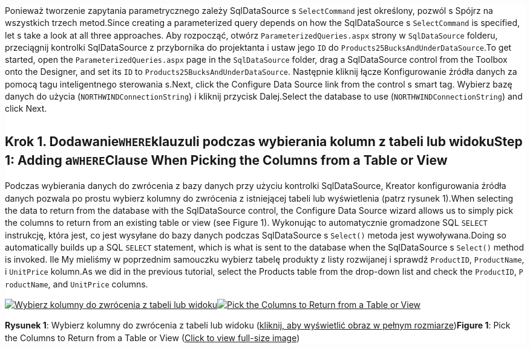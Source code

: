 <span data-ttu-id="4c24d-136">Ponieważ tworzenie zapytania parametrycznego zależy SqlDataSource s `SelectCommand` jest określony, pozwól s Spójrz na wszystkich trzech metod.</span><span class="sxs-lookup"><span data-stu-id="4c24d-136">Since creating a parameterized query depends on how the SqlDataSource s `SelectCommand` is specified, let s take a look at all three approaches.</span></span> <span data-ttu-id="4c24d-137">Aby rozpocząć, otwórz `ParameterizedQueries.aspx` strony w `SqlDataSource` folderu, przeciągnij kontrolki SqlDataSource z przybornika do projektanta i ustaw jego `ID` do `Products25BucksAndUnderDataSource`.</span><span class="sxs-lookup"><span data-stu-id="4c24d-137">To get started, open the `ParameterizedQueries.aspx` page in the `SqlDataSource` folder, drag a SqlDataSource control from the Toolbox onto the Designer, and set its `ID` to `Products25BucksAndUnderDataSource`.</span></span> <span data-ttu-id="4c24d-138">Następnie kliknij łącze Konfigurowanie źródła danych za pomocą tagu inteligentnego sterowania s.</span><span class="sxs-lookup"><span data-stu-id="4c24d-138">Next, click the Configure Data Source link from the control s smart tag.</span></span> <span data-ttu-id="4c24d-139">Wybierz bazę danych do użycia (`NORTHWINDConnectionString`) i kliknij przycisk Dalej.</span><span class="sxs-lookup"><span data-stu-id="4c24d-139">Select the database to use (`NORTHWINDConnectionString`) and click Next.</span></span>

## <a name="step-1-adding-awhereclause-when-picking-the-columns-from-a-table-or-view"></a><span data-ttu-id="4c24d-140">Krok 1. Dodawanie`WHERE`klauzuli podczas wybierania kolumn z tabeli lub widoku</span><span class="sxs-lookup"><span data-stu-id="4c24d-140">Step 1: Adding a`WHERE`Clause When Picking the Columns from a Table or View</span></span>

<span data-ttu-id="4c24d-141">Podczas wybierania danych do zwrócenia z bazy danych przy użyciu kontrolki SqlDataSource, Kreator konfigurowania źródła danych pozwala po prostu wybierz kolumny do zwrócenia z istniejącej tabeli lub wyświetlenia (patrz rysunek 1).</span><span class="sxs-lookup"><span data-stu-id="4c24d-141">When selecting the data to return from the database with the SqlDataSource control, the Configure Data Source wizard allows us to simply pick the columns to return from an existing table or view (see Figure 1).</span></span> <span data-ttu-id="4c24d-142">Wykonując to automatycznie gromadzone SQL `SELECT` instrukcję, która jest, co jest wysyłane do bazy danych podczas SqlDataSource s `Select()` metoda jest wywoływana.</span><span class="sxs-lookup"><span data-stu-id="4c24d-142">Doing so automatically builds up a SQL `SELECT` statement, which is what is sent to the database when the SqlDataSource s `Select()` method is invoked.</span></span> <span data-ttu-id="4c24d-143">Ile My mieliśmy w poprzednim samouczku wybierz tabelę produkty z listy rozwijanej i sprawdź `ProductID`, `ProductName`, i `UnitPrice` kolumn.</span><span class="sxs-lookup"><span data-stu-id="4c24d-143">As we did in the previous tutorial, select the Products table from the drop-down list and check the `ProductID`, `ProductName`, and `UnitPrice` columns.</span></span>


<span data-ttu-id="4c24d-144">[![Wybierz kolumny do zwrócenia z tabeli lub widoku](using-parameterized-queries-with-the-sqldatasource-cs/_static/image1.gif)](using-parameterized-queries-with-the-sqldatasource-cs/_static/image1.png)</span><span class="sxs-lookup"><span data-stu-id="4c24d-144">[![Pick the Columns to Return from a Table or View](using-parameterized-queries-with-the-sqldatasource-cs/_static/image1.gif)](using-parameterized-queries-with-the-sqldatasource-cs/_static/image1.png)</span></span>

<span data-ttu-id="4c24d-145">**Rysunek 1**: Wybierz kolumny do zwrócenia z tabeli lub widoku ([kliknij, aby wyświetlić obraz w pełnym rozmiarze](using-parameterized-queries-with-the-sqldatasource-cs/_static/image2.png))</span><span class="sxs-lookup"><span data-stu-id="4c24d-145">**Figure 1**: Pick the Columns to Return from a Table or View ([Click to view full-size image](using-parameterized-queries-with-the-sqldatasource-cs/_static/image2.png))</span></span>

